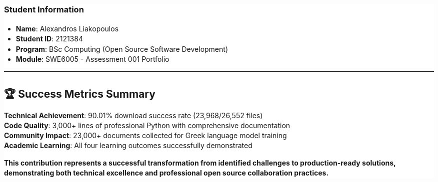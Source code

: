 ### Student Information
- **Name**: Alexandros Liakopoulos
- **Student ID**: 2121384
- **Program**: BSc Computing (Open Source Software Development)
- **Module**: SWE6005 - Assessment 001 Portfolio

---

## 🏆 Success Metrics Summary

**Technical Achievement**: 90.01% download success rate (23,968/26,552 files)  
**Code Quality**: 3,000+ lines of professional Python with comprehensive documentation  
**Community Impact**: 23,000+ documents collected for Greek language model training  
**Academic Learning**: All four learning outcomes successfully demonstrated  

**This contribution represents a successful transformation from identified challenges to production-ready solutions, demonstrating both technical excellence and professional open source collaboration practices.**